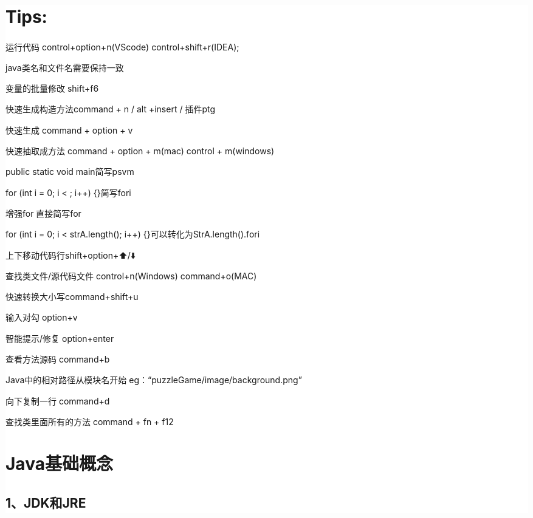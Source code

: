 #  Tips:

运行代码 control+option+n(VScode)  control+shift+r(IDEA);  

java类名和文件名需要保持一致

变量的批量修改 shift+f6

快速生成构造方法command + n / alt +insert / 插件ptg

快速生成	       command +  option + v

快速抽取成方法 command + option + m(mac)    control + m(windows)

public static void main简写psvm

for (int i = 0; i < ; i++) {}简写fori

增强for 直接简写for

for (int i = 0; i < strA.length(); i++) {}可以转化为StrA.length().fori

上下移动代码行shift+option+⬆️/⬇️

查找类文件/源代码文件 control+n(Windows)  command+o(MAC)

快速转换大小写command+shift+u

输入对勾 option+v

智能提示/修复 option+enter

查看方法源码 command+b

Java中的相对路径从模块名开始   eg：“puzzleGame/image/background.png”

向下复制一行 command+d

查找类里面所有的方法 command + fn + f12

# Java基础概念

## 1、JDK和JRE